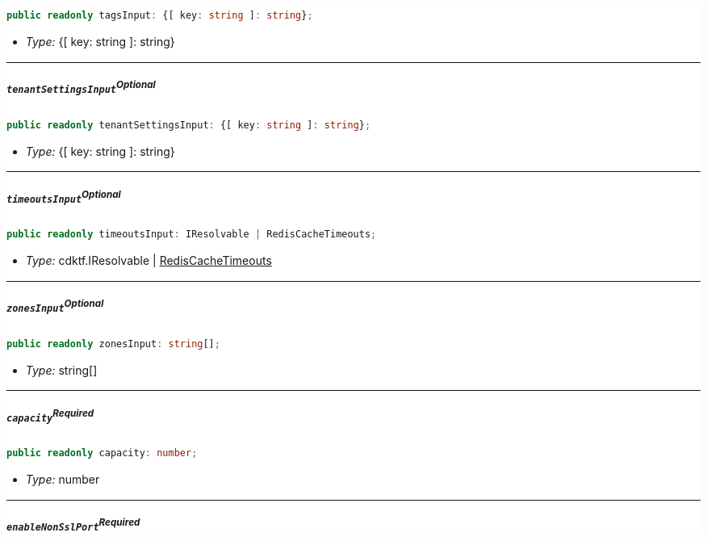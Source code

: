 ```typescript
public readonly tagsInput: {[ key: string ]: string};
```

- *Type:* {[ key: string ]: string}

---

##### `tenantSettingsInput`<sup>Optional</sup> <a name="tenantSettingsInput" id="@cdktf/provider-azurerm.redisCache.RedisCache.property.tenantSettingsInput"></a>

```typescript
public readonly tenantSettingsInput: {[ key: string ]: string};
```

- *Type:* {[ key: string ]: string}

---

##### `timeoutsInput`<sup>Optional</sup> <a name="timeoutsInput" id="@cdktf/provider-azurerm.redisCache.RedisCache.property.timeoutsInput"></a>

```typescript
public readonly timeoutsInput: IResolvable | RedisCacheTimeouts;
```

- *Type:* cdktf.IResolvable | <a href="#@cdktf/provider-azurerm.redisCache.RedisCacheTimeouts">RedisCacheTimeouts</a>

---

##### `zonesInput`<sup>Optional</sup> <a name="zonesInput" id="@cdktf/provider-azurerm.redisCache.RedisCache.property.zonesInput"></a>

```typescript
public readonly zonesInput: string[];
```

- *Type:* string[]

---

##### `capacity`<sup>Required</sup> <a name="capacity" id="@cdktf/provider-azurerm.redisCache.RedisCache.property.capacity"></a>

```typescript
public readonly capacity: number;
```

- *Type:* number

---

##### `enableNonSslPort`<sup>Required</sup> <a name="enableNonSslPort" id="@cdktf/provider-azurerm.redisCache.RedisCache.property.enableNonSslPort"></a>
